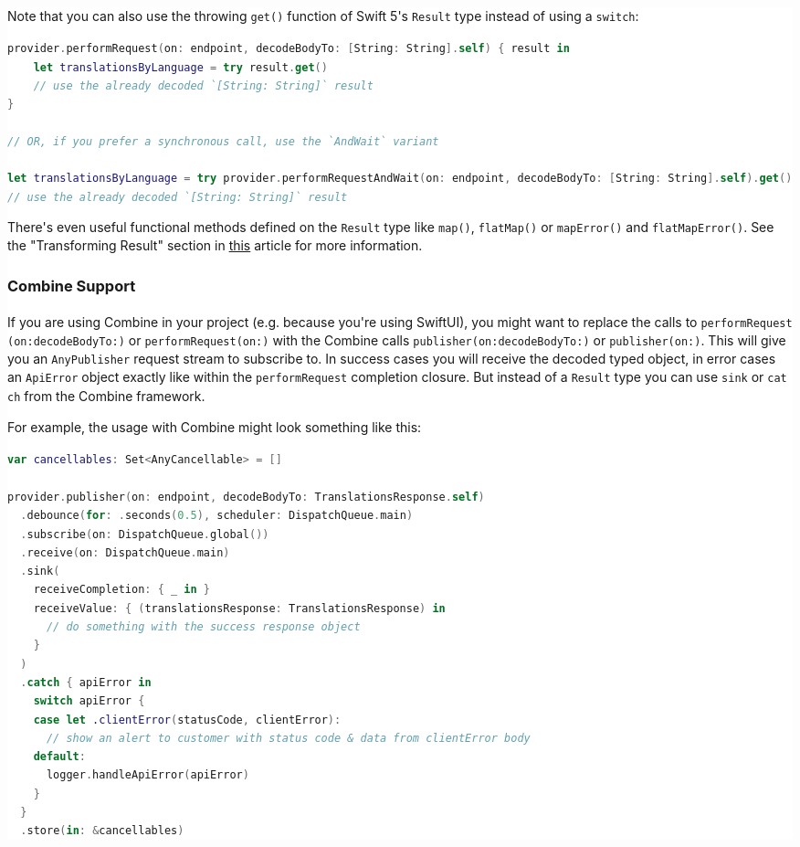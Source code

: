 Note that you can also use the throwing `get()` function of Swift 5's `Result` type instead of using a `switch`:

```Swift
provider.performRequest(on: endpoint, decodeBodyTo: [String: String].self) { result in
    let translationsByLanguage = try result.get()
    // use the already decoded `[String: String]` result
}

// OR, if you prefer a synchronous call, use the `AndWait` variant

let translationsByLanguage = try provider.performRequestAndWait(on: endpoint, decodeBodyTo: [String: String].self).get()
// use the already decoded `[String: String]` result
```

There's even useful functional methods defined on the `Result` type like `map()`, `flatMap()` or `mapError()` and `flatMapError()`. See the "Transforming Result" section in [this](https://www.hackingwithswift.com/articles/161/how-to-use-result-in-swift) article for more information.

### Combine Support

If you are using Combine in your project (e.g. because you're using SwiftUI), you might want to replace the calls to `performRequest(on:decodeBodyTo:)` or `performRequest(on:)` with the Combine calls `publisher(on:decodeBodyTo:)` or `publisher(on:)`. This will give you an `AnyPublisher` request stream to subscribe to. In success cases you will receive the decoded typed object, in error cases an `ApiError` object exactly like within the `performRequest` completion closure. But instead of a `Result` type you can use `sink` or `catch` from the Combine framework.

For example, the usage with Combine might look something like this:

```Swift
var cancellables: Set<AnyCancellable> = []

provider.publisher(on: endpoint, decodeBodyTo: TranslationsResponse.self)
  .debounce(for: .seconds(0.5), scheduler: DispatchQueue.main)
  .subscribe(on: DispatchQueue.global())
  .receive(on: DispatchQueue.main)
  .sink(
    receiveCompletion: { _ in }
    receiveValue: { (translationsResponse: TranslationsResponse) in
      // do something with the success response object
    }
  )
  .catch { apiError in
    switch apiError {
    case let .clientError(statusCode, clientError):
      // show an alert to customer with status code & data from clientError body
    default:
      logger.handleApiError(apiError)
    }
  }
  .store(in: &cancellables)
```

